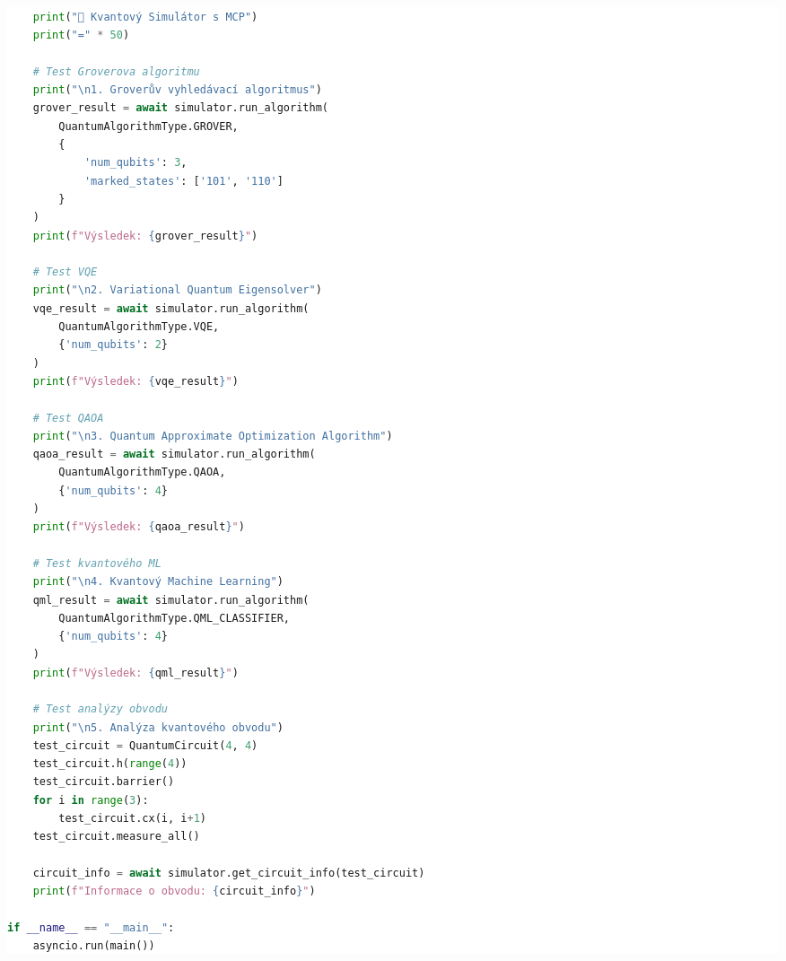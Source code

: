 ````python
    print("🔬 Kvantový Simulátor s MCP")
    print("=" * 50)
    
    # Test Groverova algoritmu
    print("\n1. Groverův vyhledávací algoritmus")
    grover_result = await simulator.run_algorithm(
        QuantumAlgorithmType.GROVER,
        {
            'num_qubits': 3,
            'marked_states': ['101', '110']
        }
    )
    print(f"Výsledek: {grover_result}")
    
    # Test VQE
    print("\n2. Variational Quantum Eigensolver")
    vqe_result = await simulator.run_algorithm(
        QuantumAlgorithmType.VQE,
        {'num_qubits': 2}
    )
    print(f"Výsledek: {vqe_result}")
    
    # Test QAOA
    print("\n3. Quantum Approximate Optimization Algorithm")
    qaoa_result = await simulator.run_algorithm(
        QuantumAlgorithmType.QAOA,
        {'num_qubits': 4}
    )
    print(f"Výsledek: {qaoa_result}")
    
    # Test kvantového ML
    print("\n4. Kvantový Machine Learning")
    qml_result = await simulator.run_algorithm(
        QuantumAlgorithmType.QML_CLASSIFIER,
        {'num_qubits': 4}
    )
    print(f"Výsledek: {qml_result}")
    
    # Test analýzy obvodu
    print("\n5. Analýza kvantového obvodu")
    test_circuit = QuantumCircuit(4, 4)
    test_circuit.h(range(4))
    test_circuit.barrier()
    for i in range(3):
        test_circuit.cx(i, i+1)
    test_circuit.measure_all()
    
    circuit_info = await simulator.get_circuit_info(test_circuit)
    print(f"Informace o obvodu: {circuit_info}")

if __name__ == "__main__":
    asyncio.run(main())
````
